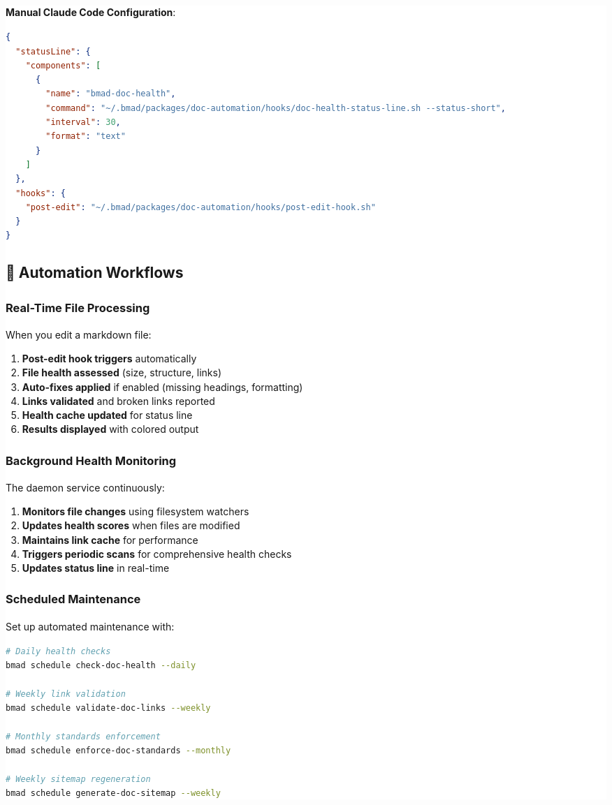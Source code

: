 **Manual Claude Code Configuration**:
```json
{
  "statusLine": {
    "components": [
      {
        "name": "bmad-doc-health",
        "command": "~/.bmad/packages/doc-automation/hooks/doc-health-status-line.sh --status-short",
        "interval": 30,
        "format": "text"
      }
    ]
  },
  "hooks": {
    "post-edit": "~/.bmad/packages/doc-automation/hooks/post-edit-hook.sh"
  }
}
```

## 🔄 Automation Workflows

### Real-Time File Processing
When you edit a markdown file:
1. **Post-edit hook triggers** automatically
2. **File health assessed** (size, structure, links)
3. **Auto-fixes applied** if enabled (missing headings, formatting)
4. **Links validated** and broken links reported
5. **Health cache updated** for status line
6. **Results displayed** with colored output

### Background Health Monitoring
The daemon service continuously:
1. **Monitors file changes** using filesystem watchers
2. **Updates health scores** when files are modified
3. **Maintains link cache** for performance
4. **Triggers periodic scans** for comprehensive health checks
5. **Updates status line** in real-time

### Scheduled Maintenance
Set up automated maintenance with:
```bash
# Daily health checks
bmad schedule check-doc-health --daily

# Weekly link validation
bmad schedule validate-doc-links --weekly

# Monthly standards enforcement
bmad schedule enforce-doc-standards --monthly

# Weekly sitemap regeneration
bmad schedule generate-doc-sitemap --weekly
```
